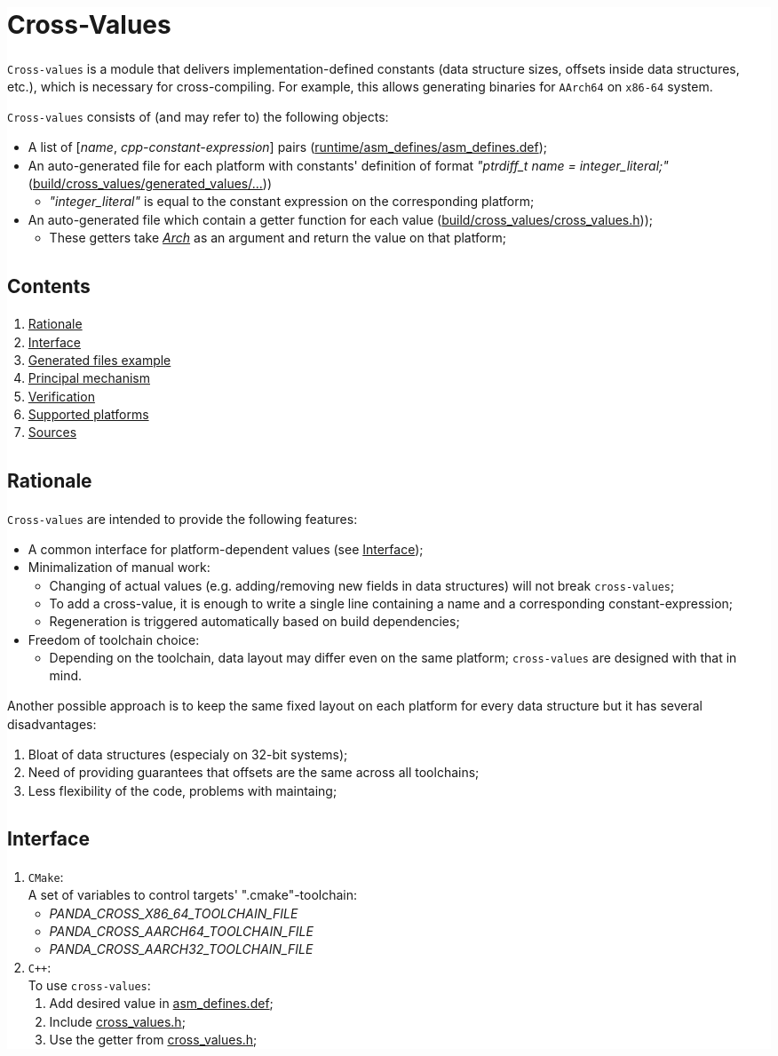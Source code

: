 # Cross-Values
`Cross-values` is a module that delivers implementation-defined constants (data structure sizes, offsets inside data structures, etc.), which is necessary for cross-compiling. For example, this allows generating binaries for `AArch64` on `x86-64` system.

`Cross-values` consists of (and may refer to) the following objects:
* A list of [*name*, *cpp-constant-expression*] pairs ([runtime/asm_defines/asm_defines.def](../runtime/asm_defines/asm_defines.def));
* An auto-generated file for each platform with constants' definition of format *"ptrdiff_t name = integer_literal;"* ([build/cross_values/generated_values/...](../build/cross_values/generated_values/)))
  * *"integer_literal"* is equal to the constant expression on the corresponding platform;
* An auto-generated file which contain a getter function for each value ([build/cross_values/cross_values.h](../build/cross_values/cross_values.h)));
  *  These getters take [*Arch*](../libarkbase/utils/arch.h) as an argument and return the value on that platform;
## Contents
1. [Rationale](#rationale)  
2. [Interface](#interface)
3. [Generated files example](#example-of-generated-cross-values)
4. [Principal mechanism](#principal-mechanism)
5. [Verification](#verification)
6. [Supported platforms](#supported-platforms)
7. [Sources](#sources)
## Rationale
`Cross-values` are intended to provide the following features:
* A common interface for platform-dependent values (see [Interface](#interface));
* Minimalization of manual work:
  * Changing of actual values (e.g. adding/removing new fields in data structures) will not break `cross-values`;
  * To add a cross-value, it is enough to write a single line containing a name and a corresponding constant-expression;
  * Regeneration is triggered automatically based on build dependencies;
* Freedom of toolchain choice:
  * Depending on the toolchain, data layout may differ even on the same platform; `cross-values` are designed with that in mind.

Another possible approach is to keep the same fixed layout on each platform for every data structure but it has several disadvantages:
1. Bloat of data structures (especialy on 32-bit systems);
2. Need of providing guarantees that offsets are the same across all toolchains;
3. Less flexibility of the code, problems with maintaing;
## Interface
1. `CMake`:  
  A set of variables to control targets' ".cmake"-toolchain:
   * *PANDA_CROSS_X86_64_TOOLCHAIN_FILE*
   * *PANDA_CROSS_AARCH64_TOOLCHAIN_FILE*
   * *PANDA_CROSS_AARCH32_TOOLCHAIN_FILE*
1. `C++`:  
  To use `cross-values`:
     1. Add desired value in [asm_defines.def](../runtime/asm_defines/asm_defines.def);
     2. Include [cross_values.h](build/cross_values/cross_values.h);
     3. Use the getter from [cross_values.h](build/cross_values/cross_values.h);
